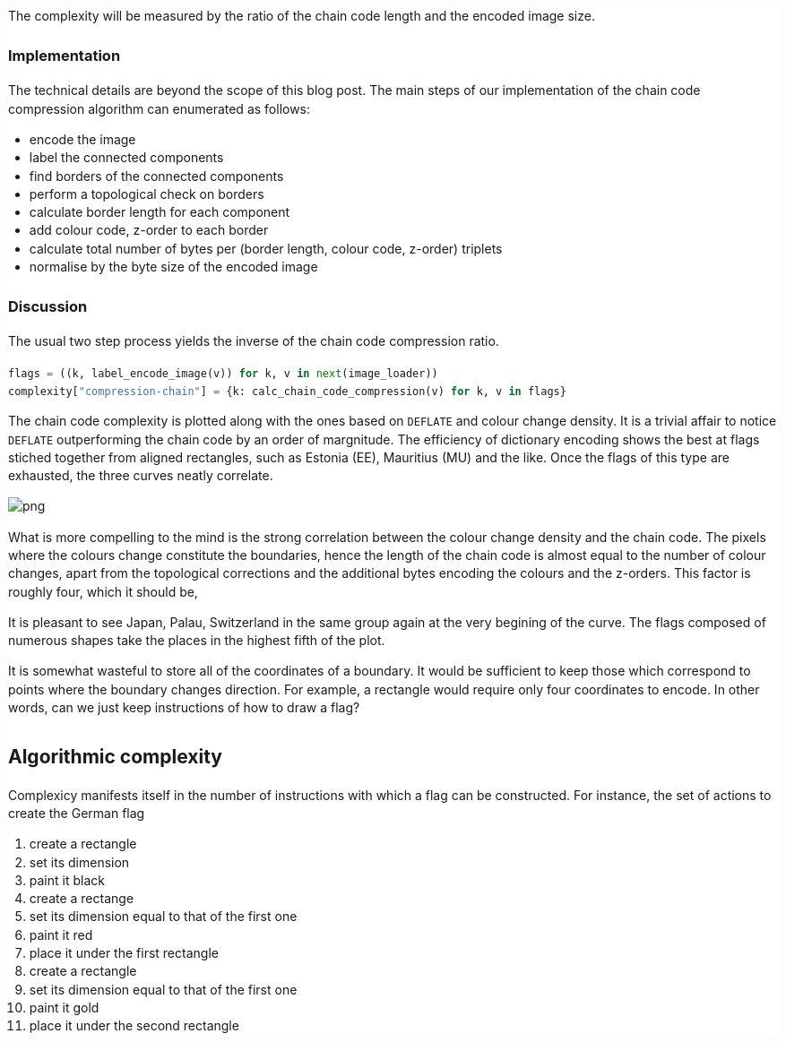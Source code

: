 The complexity will be measured by the ratio of the chain code length and the encoded image size. 

### Implementation

The technical details are beyond the scope of this blog post. The main steps of our implementation of the chain code compression algorithm can enumerated as follows:

* encode the image
* label the connected components
* find borders of the connected components
* perform a topological check on borders
* calculate border length for each component
* add colour code, z-order to each border
* calculate total number of bytes per (border length, colour code, z-order) triplets
* normalise by the byte size of the encoded image

### Discussion

The usual two step process yields the inverse of the chain code compression ratio.


```python
flags = ((k, label_encode_image(v)) for k, v in next(image_loader))
complexity["compression-chain"] = {k: calc_chain_code_compression(v) for k, v in flags}
```

 The chain code complexity is plotted along with the ones based on `DEFLATE` and colour change density. It is a trivial affair to notice `DEFLATE` outperforming the chain code by an order of margnitude. The efficiency of dictionary encoding shows the best at flags stiched together from aligned rectangles, such as Estonia (EE), Mauritius (MU) and the like. Once the flags of this type are exhausted, the three curves neatly correlate.

![png]({{"/assets/flags-4/images/output_64_0.png"}})


What is more compelling to the mind is the strong correlation between the colour change density and the chain code. The pixels where the colours change constitute the boundaries, hence the length of the chain code is almost equal to the number of colour changes, apart from the topological corrections and the additional bytes encoding the colours and the z-orders. This factor is roughly four, which it should be,

It is pleasant to see Japan, Palau, Switzerland in the same group again at the very begining of the curve. The flags composed of numerous shapes take the places in the highest fifth of the plot. 

It is somewhat wasteful to store all of the coordinates of a boundary. It would be sufficient to keep those which correspond to points where the boundary changes direction. For example, a rectangle would require only four coordinates to encode. In other words, can we just keep instructions of how to draw a flag?

## Algorithmic complexity

Complexicy manifests itself in the number of instructions with which a flag can be constructed. For instance, the set of actions to create the German flag

1. create a rectangle
1. set its dimension
1. paint it black
1. create a rectange
1. set its dimension equal to that of the first one
1. paint it red
1. place it under the first rectangle
1. create a rectangle
1. set its dimension equal to that of the first one
1. paint it gold
1. place it under the second rectangle
